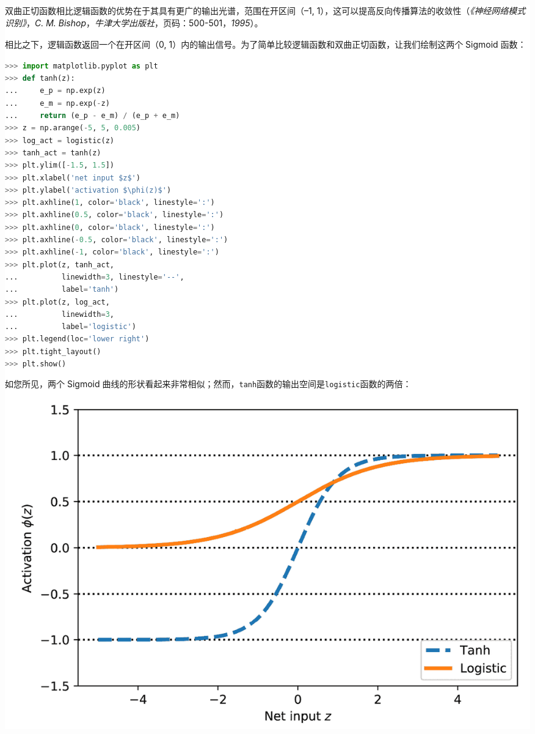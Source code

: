 双曲正切函数相比逻辑函数的优势在于其具有更广的输出光谱，范围在开区间（–1, 1），这可以提高反向传播算法的收敛性（*《神经网络模式识别》*，*C. M. Bishop*，*牛津大学出版社*，页码：500-501，*1995*）。

相比之下，逻辑函数返回一个在开区间（0, 1）内的输出信号。为了简单比较逻辑函数和双曲正切函数，让我们绘制这两个 Sigmoid 函数：

```py
>>> import matplotlib.pyplot as plt
>>> def tanh(z):
...     e_p = np.exp(z)
...     e_m = np.exp(-z)
...     return (e_p - e_m) / (e_p + e_m)
>>> z = np.arange(-5, 5, 0.005)
>>> log_act = logistic(z)
>>> tanh_act = tanh(z)
>>> plt.ylim([-1.5, 1.5])
>>> plt.xlabel('net input $z$')
>>> plt.ylabel('activation $\phi(z)$')
>>> plt.axhline(1, color='black', linestyle=':')
>>> plt.axhline(0.5, color='black', linestyle=':')
>>> plt.axhline(0, color='black', linestyle=':')
>>> plt.axhline(-0.5, color='black', linestyle=':')
>>> plt.axhline(-1, color='black', linestyle=':')
>>> plt.plot(z, tanh_act,
...          linewidth=3, linestyle='--',
...          label='tanh')
>>> plt.plot(z, log_act,
...          linewidth=3,
...          label='logistic')
>>> plt.legend(loc='lower right')
>>> plt.tight_layout()
>>> plt.show() 
```

如您所见，两个 Sigmoid 曲线的形状看起来非常相似；然而，`tanh`函数的输出空间是`logistic`函数的两倍：

![](img/B17582_12_10.png)
